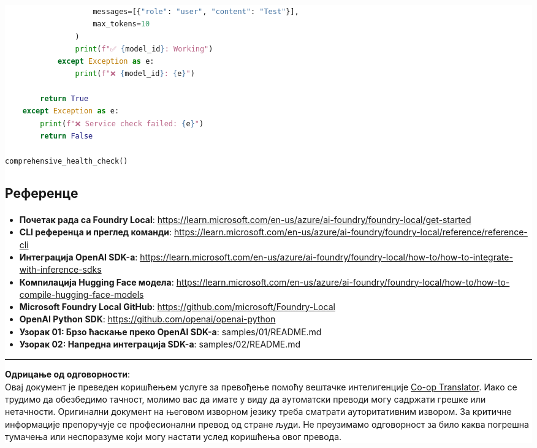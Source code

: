 ```python
                    messages=[{"role": "user", "content": "Test"}],
                    max_tokens=10
                )
                print(f"✅ {model_id}: Working")
            except Exception as e:
                print(f"❌ {model_id}: {e}")
        
        return True
    except Exception as e:
        print(f"❌ Service check failed: {e}")
        return False

comprehensive_health_check()
```

## Референце

- **Почетак рада са Foundry Local**: https://learn.microsoft.com/en-us/azure/ai-foundry/foundry-local/get-started
- **CLI референца и преглед команди**: https://learn.microsoft.com/en-us/azure/ai-foundry/foundry-local/reference/reference-cli
- **Интеграција OpenAI SDK-а**: https://learn.microsoft.com/en-us/azure/ai-foundry/foundry-local/how-to/how-to-integrate-with-inference-sdks
- **Компилација Hugging Face модела**: https://learn.microsoft.com/en-us/azure/ai-foundry/foundry-local/how-to/how-to-compile-hugging-face-models
- **Microsoft Foundry Local GitHub**: https://github.com/microsoft/Foundry-Local
- **OpenAI Python SDK**: https://github.com/openai/openai-python
- **Узорак 01: Брзо ћаскање преко OpenAI SDK-а**: samples/01/README.md
- **Узорак 02: Напредна интеграција SDK-а**: samples/02/README.md

---

**Одрицање од одговорности**:  
Овај документ је преведен коришћењем услуге за превођење помоћу вештачке интелигенције [Co-op Translator](https://github.com/Azure/co-op-translator). Иако се трудимо да обезбедимо тачност, молимо вас да имате у виду да аутоматски преводи могу садржати грешке или нетачности. Оригинални документ на његовом изворном језику треба сматрати ауторитативним извором. За критичне информације препоручује се професионални превод од стране људи. Не преузимамо одговорност за било каква погрешна тумачења или неспоразуме који могу настати услед коришћења овог превода.